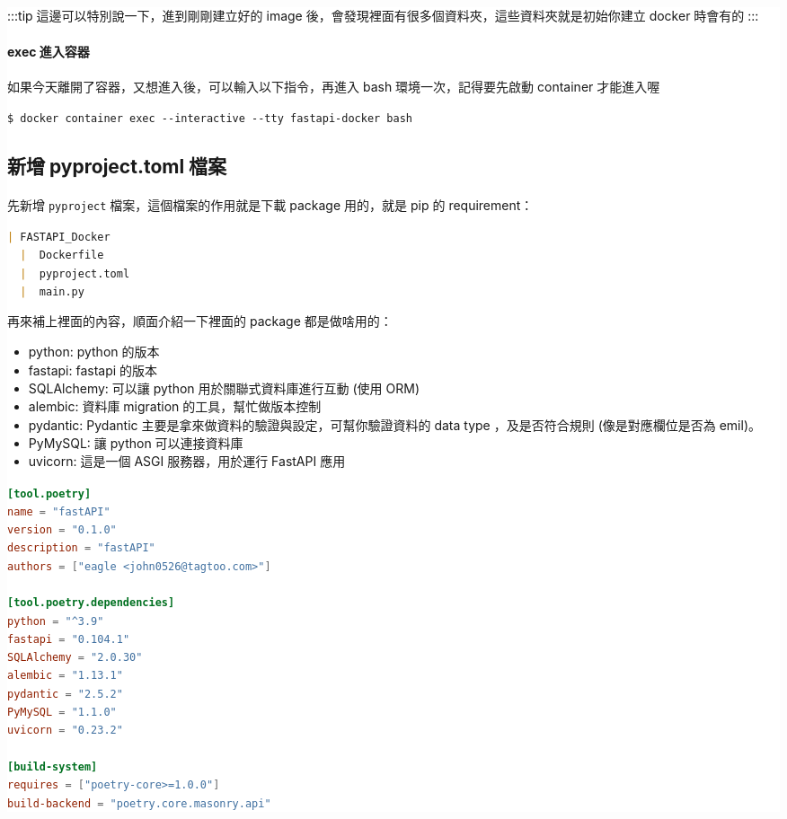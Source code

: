 :::tip
這邊可以特別說一下，進到剛剛建立好的 image 後，會發現裡面有很多個資料夾，這些資料夾就是初始你建立 docker 時會有的
:::

#### exec 進入容器

如果今天離開了容器，又想進入後，可以輸入以下指令，再進入 bash 環境一次，記得要先啟動 container 才能進入喔

```shell
$ docker container exec --interactive --tty fastapi-docker bash
```



## 新增 pyproject.toml 檔案

先新增 `pyproject` 檔案，這個檔案的作用就是下載 package 用的，就是 pip 的 requirement：

```md
| FASTAPI_Docker
  |  Dockerfile
  |  pyproject.toml  
  |  main.py
```

再來補上裡面的內容，順面介紹一下裡面的 package 都是做啥用的：

* python: python 的版本
* fastapi: fastapi 的版本
* SQLAlchemy: 可以讓 python 用於關聯式資料庫進行互動 (使用 ORM)
* alembic: 資料庫 migration 的工具，幫忙做版本控制
* pydantic: Pydantic 主要是拿來做資料的驗證與設定，可幫你驗證資料的 data type ，及是否符合規則 (像是對應欄位是否為 emil)。
* PyMySQL: 讓 python 可以連接資料庫
* uvicorn: 這是一個 ASGI 服務器，用於運行 FastAPI 應用

```toml
[tool.poetry]
name = "fastAPI"
version = "0.1.0"
description = "fastAPI"
authors = ["eagle <john0526@tagtoo.com>"]

[tool.poetry.dependencies]
python = "^3.9"
fastapi = "0.104.1"
SQLAlchemy = "2.0.30"
alembic = "1.13.1"
pydantic = "2.5.2"
PyMySQL = "1.1.0"
uvicorn = "0.23.2"

[build-system]
requires = ["poetry-core>=1.0.0"]
build-backend = "poetry.core.masonry.api"
```
